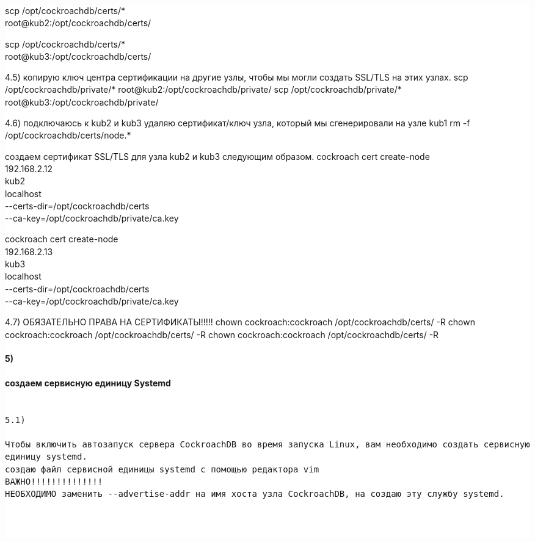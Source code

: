scp /opt/cockroachdb/certs/* \
root@kub2:/opt/cockroachdb/certs/

scp /opt/cockroachdb/certs/* \
root@kub3:/opt/cockroachdb/certs/


4.5)
копирую ключ центра сертификации на другие узлы, чтобы мы могли создать SSL/TLS на этих узлах.
scp /opt/cockroachdb/private/* root@kub2:/opt/cockroachdb/private/
scp /opt/cockroachdb/private/* root@kub3:/opt/cockroachdb/private/


4.6)
подключаюсь к kub2 и  kub3 
удаляю сертификат/ключ узла, который мы сгенерировали на узле kub1
rm -f /opt/cockroachdb/certs/node.*


создаем сертификат SSL/TLS для узла kub2 и  kub3 следующим образом.
cockroach cert create-node \
192.168.2.12 \
kub2 \
localhost \
--certs-dir=/opt/cockroachdb/certs \
--ca-key=/opt/cockroachdb/private/ca.key


cockroach cert create-node \
192.168.2.13 \
kub3 \
localhost \
--certs-dir=/opt/cockroachdb/certs \
--ca-key=/opt/cockroachdb/private/ca.key

4.7)
ОБЯЗАТЕЛЬНО ПРАВА НА СЕРТИФИКАТЫ!!!!!
chown cockroach:cockroach /opt/cockroachdb/certs/ -R
chown cockroach:cockroach /opt/cockroachdb/certs/ -R
chown cockroach:cockroach /opt/cockroachdb/certs/ -R
</pre>



#### 5)

#### создаем сервисную единицу Systemd

<pre>

5.1)

Чтобы включить автозапуск сервера CockroachDB во время запуска Linux, вам необходимо создать сервисную единицу systemd.
создаю файл сервисной единицы systemd с помощью редактора vim
ВАЖНО!!!!!!!!!!!!!!
НЕОБХОДИМО заменить --advertise-addr на имя хоста узла CockroachDB, на создаю эту службу systemd.
